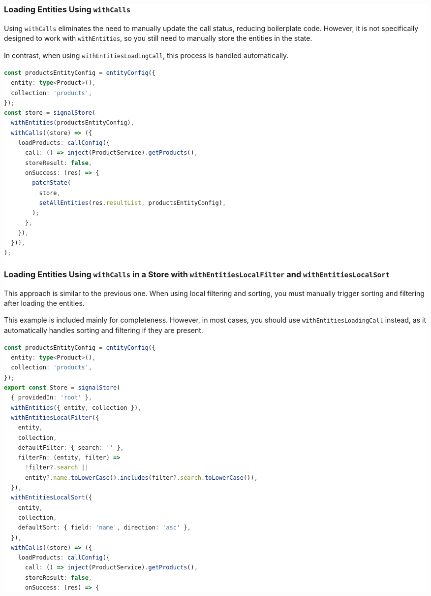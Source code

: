 ### Loading Entities Using `withCalls`

Using `withCalls` eliminates the need to manually update the call status, reducing boilerplate code. However, it is not specifically designed to work with `withEntities`, so you still need to manually store the entities in the state.

In contrast, when using `withEntitiesLoadingCall`, this process is handled automatically.

```typescript
const productsEntityConfig = entityConfig({
  entity: type<Product>(),
  collection: 'products',
});
const store = signalStore(
  withEntities(productsEntityConfig),
  withCalls((store) => ({
    loadProducts: callConfig({
      call: () => inject(ProductService).getProducts(),
      storeResult: false,
      onSuccess: (res) => {
        patchState(
          store,
          setAllEntities(res.resultList, productsEntityConfig),
        );
      },
    }),
  })),
);
```



### Loading Entities Using `withCalls` in a Store with `withEntitiesLocalFilter` and `withEntitiesLocalSort`

This approach is similar to the previous one. When using local filtering and sorting, you must manually trigger sorting and filtering after loading the entities.

This example is included mainly for completeness. However, in most cases, you should use `withEntitiesLoadingCall` instead, as it automatically handles sorting and filtering if they are present.

```typescript
const productsEntityConfig = entityConfig({
  entity: type<Product>(),
  collection: 'products',
});
export const Store = signalStore(
  { providedIn: 'root' },
  withEntities({ entity, collection }),
  withEntitiesLocalFilter({
    entity,
    collection,
    defaultFilter: { search: '' },
    filterFn: (entity, filter) =>
      !filter?.search ||
      entity?.name.toLowerCase().includes(filter?.search.toLowerCase()),
  }),
  withEntitiesLocalSort({
    entity,
    collection,
    defaultSort: { field: 'name', direction: 'asc' },
  }),
  withCalls((store) => ({
    loadProducts: callConfig({
      call: () => inject(ProductService).getProducts(),
      storeResult: false,
      onSuccess: (res) => {
```